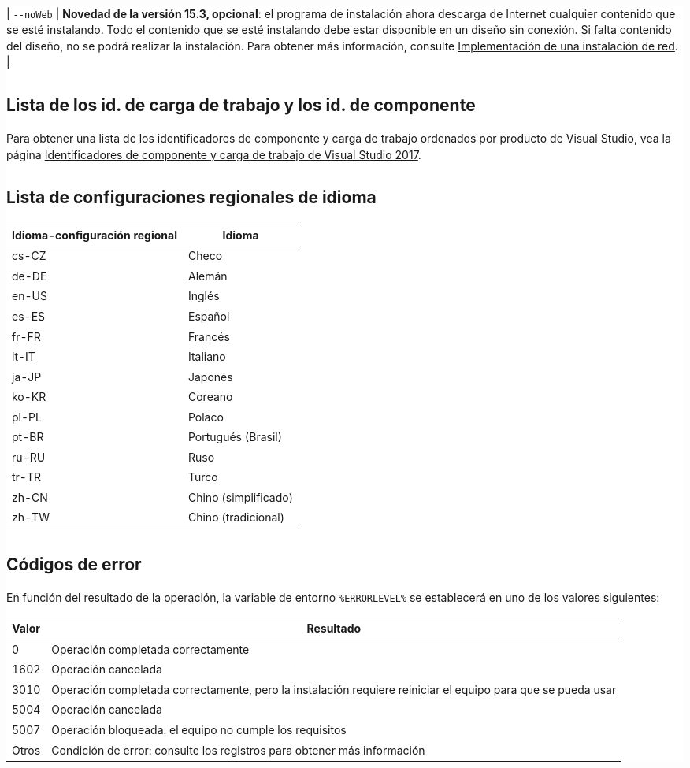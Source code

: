 | `--noWeb` | **Novedad de la versión 15.3, opcional**: el programa de instalación ahora descarga de Internet cualquier contenido que se esté instalando.  Todo el contenido que se esté instalando debe estar disponible en un diseño sin conexión.  Si falta contenido del diseño, no se podrá realizar la instalación.  Para obtener más información, consulte [Implementación de una instalación de red](create-a-network-installation-of-visual-studio.md). |

## <a name="list-of-workload-ids-and-component-ids"></a>Lista de los id. de carga de trabajo y los id. de componente
Para obtener una lista de los identificadores de componente y carga de trabajo ordenados por producto de Visual Studio, vea la página [Identificadores de componente y carga de trabajo de Visual Studio 2017](workload-and-component-ids.md).

## <a name="list-of-language-locales"></a>Lista de configuraciones regionales de idioma
| **Idioma-configuración regional** | **Idioma** |
| ----------------------- | --------------- |
| cs-CZ | Checo |
| de-DE | Alemán |
| en-US | Inglés |
| es-ES | Español |
| fr-FR | Francés |
| it-IT | Italiano |
| ja-JP | Japonés |
| ko-KR | Coreano |
| pl-PL | Polaco |
| pt-BR | Portugués (Brasil) |
| ru-RU | Ruso |
| tr-TR | Turco |
| zh-CN | Chino (simplificado) |
| zh-TW | Chino (tradicional) |

## <a name="error-codes"></a>Códigos de error
En función del resultado de la operación, la variable de entorno `%ERRORLEVEL%` se establecerá en uno de los valores siguientes:

| **Valor** | **Resultado** |
| --------- | ---------- |
| 0 | Operación completada correctamente |
| 1602 | Operación cancelada |
| 3010 | Operación completada correctamente, pero la instalación requiere reiniciar el equipo para que se pueda usar |
| 5004 | Operación cancelada |
| 5007 | Operación bloqueada: el equipo no cumple los requisitos |
| Otros | Condición de error: consulte los registros para obtener más información |
